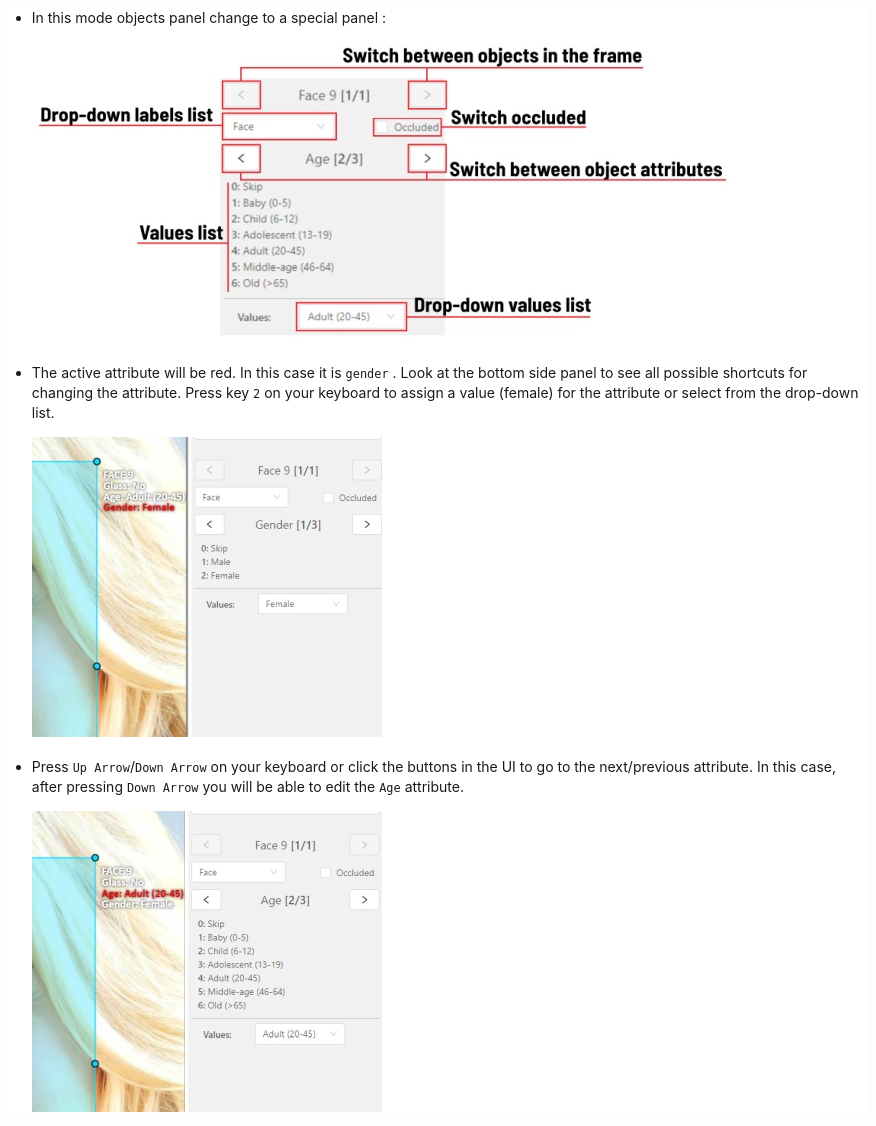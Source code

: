 - In this mode objects panel change to a special panel :

  ![](images/image026.jpg)

- The active attribute will be red. In this case it is `gender` . Look at the bottom side panel to see all possible
  shortcuts for changing the attribute. Press key `2` on your keyboard to assign a value (female) for the attribute
  or select from the drop-down list.

  ![](images/image024_affectnet.jpg)

- Press `Up Arrow`/`Down Arrow` on your keyboard or click the buttons in the UI to go to the next/previous
  attribute. In this case, after pressing `Down Arrow` you will be able to edit the `Age` attribute.

  ![](images/image025_affectnet.jpg)
